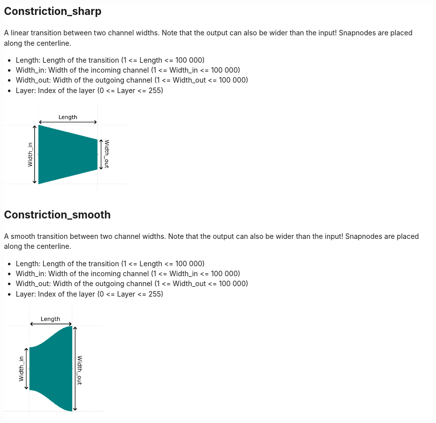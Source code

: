 ## Constriction_sharp

A linear transition between two channel widths. Note that the output can also be wider than the input! Snapnodes are placed along the centerline.
- Length:   Length of the transition (1 <= Length <= 100 000)
- Width_in: Width of the incoming channel (1 <= Width_in <= 100 000)
- Width_out:    Width of the outgoing channel (1 <= Width_out <= 100 000)
- Layer:    Index of the layer (0 <= Layer <= 255)

<img src="../rsc/Constriction_sharp.png" width=250px/>

## Constriction_smooth

A smooth transition between two channel widths. Note that the output can also be wider than the input! Snapnodes are placed along the centerline.
- Length:   Length of the transition (1 <= Length <= 100 000)
- Width_in: Width of the incoming channel (1 <= Width_in <= 100 000)
- Width_out:    Width of the outgoing channel (1 <= Width_out <= 100 000)
- Layer:    Index of the layer (0 <= Layer <= 255)

<img src="../rsc/Constriction_smooth.png" width=200px/>
